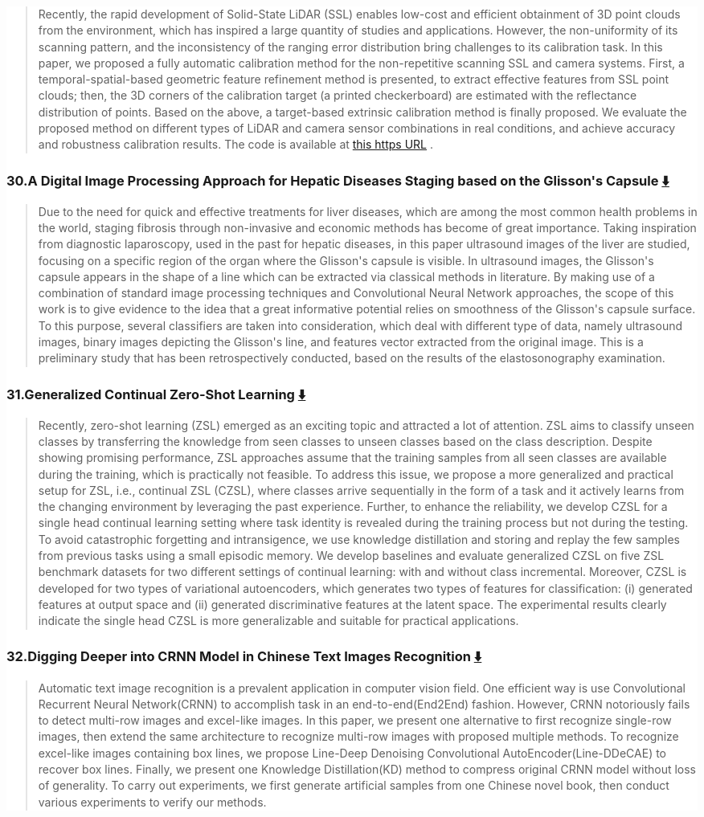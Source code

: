 >  Recently, the rapid development of Solid-State LiDAR (SSL) enables low-cost and efficient obtainment of 3D point clouds from the environment, which has inspired a large quantity of studies and applications. However, the non-uniformity of its scanning pattern, and the inconsistency of the ranging error distribution bring challenges to its calibration task. In this paper, we proposed a fully automatic calibration method for the non-repetitive scanning SSL and camera systems. First, a temporal-spatial-based geometric feature refinement method is presented, to extract effective features from SSL point clouds; then, the 3D corners of the calibration target (a printed checkerboard) are estimated with the reflectance distribution of points. Based on the above, a target-based extrinsic calibration method is finally proposed. We evaluate the proposed method on different types of LiDAR and camera sensor combinations in real conditions, and achieve accuracy and robustness calibration results. The code is available at <a class="link-external link-https" href="https://github.com/HViktorTsoi/ACSC.git" rel="external noopener nofollow">this https URL</a> .      
### 30.A Digital Image Processing Approach for Hepatic Diseases Staging based on the Glisson's Capsule  [ :arrow_down: ](https://arxiv.org/pdf/2011.08513.pdf)
>  Due to the need for quick and effective treatments for liver diseases, which are among the most common health problems in the world, staging fibrosis through non-invasive and economic methods has become of great importance. Taking inspiration from diagnostic laparoscopy, used in the past for hepatic diseases, in this paper ultrasound images of the liver are studied, focusing on a specific region of the organ where the Glisson's capsule is visible. In ultrasound images, the Glisson's capsule appears in the shape of a line which can be extracted via classical methods in literature. By making use of a combination of standard image processing techniques and Convolutional Neural Network approaches, the scope of this work is to give evidence to the idea that a great informative potential relies on smoothness of the Glisson's capsule surface. To this purpose, several classifiers are taken into consideration, which deal with different type of data, namely ultrasound images, binary images depicting the Glisson's line, and features vector extracted from the original image. This is a preliminary study that has been retrospectively conducted, based on the results of the elastosonography examination.      
### 31.Generalized Continual Zero-Shot Learning  [ :arrow_down: ](https://arxiv.org/pdf/2011.08508.pdf)
>  Recently, zero-shot learning (ZSL) emerged as an exciting topic and attracted a lot of attention. ZSL aims to classify unseen classes by transferring the knowledge from seen classes to unseen classes based on the class description. Despite showing promising performance, ZSL approaches assume that the training samples from all seen classes are available during the training, which is practically not feasible. To address this issue, we propose a more generalized and practical setup for ZSL, i.e., continual ZSL (CZSL), where classes arrive sequentially in the form of a task and it actively learns from the changing environment by leveraging the past experience. Further, to enhance the reliability, we develop CZSL for a single head continual learning setting where task identity is revealed during the training process but not during the testing. To avoid catastrophic forgetting and intransigence, we use knowledge distillation and storing and replay the few samples from previous tasks using a small episodic memory. We develop baselines and evaluate generalized CZSL on five ZSL benchmark datasets for two different settings of continual learning: with and without class incremental. Moreover, CZSL is developed for two types of variational autoencoders, which generates two types of features for classification: (i) generated features at output space and (ii) generated discriminative features at the latent space. The experimental results clearly indicate the single head CZSL is more generalizable and suitable for practical applications.      
### 32.Digging Deeper into CRNN Model in Chinese Text Images Recognition  [ :arrow_down: ](https://arxiv.org/pdf/2011.08505.pdf)
>  Automatic text image recognition is a prevalent application in computer vision field. One efficient way is use Convolutional Recurrent Neural Network(CRNN) to accomplish task in an end-to-end(End2End) fashion. However, CRNN notoriously fails to detect multi-row images and excel-like images. In this paper, we present one alternative to first recognize single-row images, then extend the same architecture to recognize multi-row images with proposed multiple methods. To recognize excel-like images containing box lines, we propose Line-Deep Denoising Convolutional AutoEncoder(Line-DDeCAE) to recover box lines. Finally, we present one Knowledge Distillation(KD) method to compress original CRNN model without loss of generality. To carry out experiments, we first generate artificial samples from one Chinese novel book, then conduct various experiments to verify our methods.      